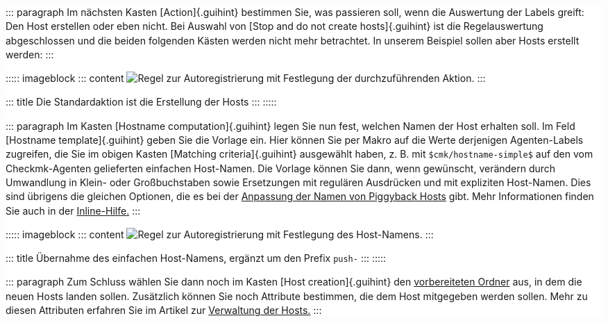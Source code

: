 ::: paragraph
Im nächsten Kasten [Action]{.guihint} bestimmen Sie, was passieren soll,
wenn die Auswertung der Labels greift: Den Host erstellen oder eben
nicht. Bei Auswahl von [Stop and do not create hosts]{.guihint} ist die
Regelauswertung abgeschlossen und die beiden folgenden Kästen werden
nicht mehr betrachtet. In unserem Beispiel sollen aber Hosts erstellt
werden:
:::

::::: imageblock
::: content
![Regel zur Autoregistrierung mit Festlegung der durchzuführenden
Aktion.](../images/hosts_autoregister_rule_action.png)
:::

::: title
Die Standardaktion ist die Erstellung der Hosts
:::
:::::

::: paragraph
Im Kasten [Hostname computation]{.guihint} legen Sie nun fest, welchen
Namen der Host erhalten soll. Im Feld [Hostname template]{.guihint}
geben Sie die Vorlage ein. Hier können Sie per Makro auf die Werte
derjenigen Agenten-Labels zugreifen, die Sie im obigen Kasten [Matching
criteria]{.guihint} ausgewählt haben, z. B. mit `$cmk/hostname-simple$`
auf den vom Checkmk-Agenten gelieferten einfachen Host-Namen. Die
Vorlage können Sie dann, wenn gewünscht, verändern durch Umwandlung in
Klein- oder Großbuchstaben sowie Ersetzungen mit regulären Ausdrücken
und mit expliziten Host-Namen. Dies sind übrigens die gleichen Optionen,
die es bei der [Anpassung der Namen von Piggyback
Hosts](piggyback.html#renamehosts) gibt. Mehr Informationen finden Sie
auch in der [Inline-Hilfe.](user_interface.html#inline_help)
:::

::::: imageblock
::: content
![Regel zur Autoregistrierung mit Festlegung des
Host-Namens.](../images/hosts_autoregister_rule_hostname_computation.png)
:::

::: title
Übernahme des einfachen Host-Namens, ergänzt um den Prefix `push-`
:::
:::::

::: paragraph
Zum Schluss wählen Sie dann noch im Kasten [Host creation]{.guihint} den
[vorbereiteten Ordner](#new_folder) aus, in dem die neuen Hosts landen
sollen. Zusätzlich können Sie noch Attribute bestimmen, die dem Host
mitgegeben werden sollen. Mehr zu diesen Attributen erfahren Sie im
Artikel zur [Verwaltung der Hosts.](hosts_setup.html#create_hosts)
:::

